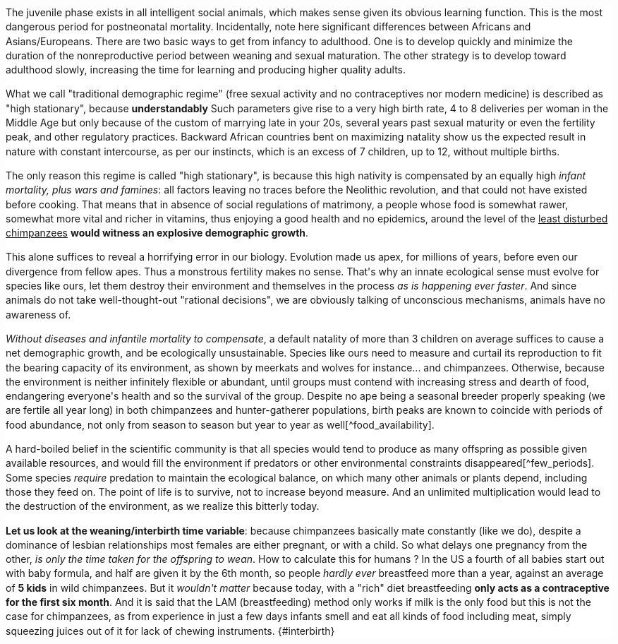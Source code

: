 The juvenile phase exists in all intelligent social animals, which makes sense given its obvious learning function. This is the most dangerous period for postneonatal mortality. Incidentally, note here significant differences between Africans and Asians/Europeans. There are two basic ways to get from infancy to adulthood. One is to develop quickly and minimize the duration of the nonreproductive period between weaning and sexual maturation. The other strategy is to develop toward adulthood slowly, increasing the time for learning and producing higher quality adults.

What we call "traditional demographic regime" (free sexual activity and no contraceptives nor modern medicine) is described as "high stationary", because **understandably** Such parameters give rise to a very high birth rate, 4 to 8 deliveries per woman in the Middle Age but only because of the custom of marrying late in your 20s, several years past sexual maturity or even the fertility peak, and other regulatory practices. Backward African countries bent on maximizing natality show us the expected result in nature with constant intercourse, as per our instincts, which is an excess of 7 children, up to 12, without multiple births.

The only reason this regime is called "high stationary", is because this high nativity is compensated by an equally high *infant mortality, plus wars and famines*: all factors leaving no traces before the Neolithic revolution, and that could not have existed before cooking. That means that in absence of social regulations of matrimony, a people whose food is somewhat rawer, somewhat more vital and richer in vitamins, thus enjoying a good health and no epidemics, around the level of the [least disturbed chimpanzees](viral_phenomenon#truncated-lifespans-and-mental-diseases) **would witness an explosive demographic growth**.

This alone suffices to reveal a horrifying error in our biology. Evolution made us apex, for millions of years, before even our divergence from fellow apes. Thus a monstrous fertility makes no sense. That's why an innate ecological sense must evolve for species like ours, let them destroy their environment and themselves in the process *as is happening ever faster*. And since animals do not take well-thought-out "rational decisions", we are obviously talking of unconscious mechanisms, animals have no awareness of.

*Without diseases and infantile mortality to compensate*, a default natality of more than 3 children on average suffices to cause a net demographic growth, and be ecologically unsustainable. Species like ours need to measure and curtail its reproduction to fit the bearing capacity of its environment, as shown by meerkats and wolves for instance... and chimpanzees. Otherwise, because the environment is neither infinitely flexible or abundant, until groups must contend with increasing stress and dearth of food, endangering everyone's health and so the survival of the group. Despite no ape being a seasonal breeder properly speaking (we are fertile all year long) in both chimpanzees and hunter-gatherer populations, birth peaks are known to coincide with periods of food abundance, not only from season to season but year to year as well[^food_availability].

A hard-boiled belief in the scientific community is that all species would tend to produce as many offspring as possible given available resources, and would fill the environment if predators or other environmental constraints disappeared[^few_periods]. Some species *require* predation to maintain the ecological balance, on which many other animals or plants depend, including those they feed on. The point of life is to survive, not to increase beyond measure. And an unlimited multiplication would lead to the destruction of the environment, as we realize this bitterly today.

**Let us look at the weaning/interbirth time variable**: because chimpanzees basically mate constantly (like we do), despite a dominance of lesbian relationships most females are either pregnant, or with a child. So what delays one pregnancy from the other, *is only the time taken for the offspring to wean*.
How to calculate this for humans ?
In the US a fourth of all babies start out with baby formula, and half are given it by the 6th month, so people *hardly ever* breastfeed more than a year, against an average of **5 kids** in wild chimpanzees. But it *wouldn't matter* because today, with a "rich" diet breastfeeding **only acts as a contraceptive for the first six month**. And it is said that the LAM (breastfeeding) method only works if milk is the only food but this is not the case for chimpanzees, as from experience in just a few days infants smell and eat all kinds of food including meat, simply squeezing juices out of it for lack of chewing instruments.
{#interbirth}


[NPP]: ABBR "Net Primary Production"
[net primary production]: DFN "Net primary production is the amount of biomass or carbon produced by primary producers per unit area and time, obtained by subtracting plant respiratory costs from gross primary productivity or total photosynthesis."
[Operational menopause]: DFN "Permanent cessation of menses for 12 months resulting from estrogen deficiency"
[health-adjusted life expectancy]: DFN "Average number of  years a person can expect to live in full health, that is without suffering from disabling or debilitating illnesses"
[warm summers]: DFN "Summer in Moscow are warm with moderate temperatures: the warmest months are usually June, July and August with average highs of around 24ºC or 75ºF and lows of 13ºC or 55ºF"
[trophic position]: DFN "The trophic level of an organism is the position it occupies in a food web. A food chain is a succession of organisms that eat other organisms and may, in turn, be eaten themselves. The trophic level of an organism is the number of steps it is from the start of the chain."
[^s]: Even if the term is improper because it reduces the phenomenon to free radicals and other strongly oxidizing species. In fact, damage to cellular mechanics occurs with every attempt to metabolize substances that are not the substrates we are programmed for: free radicals are most often the consequence, not the cause. In addition, structural defects (in the form of bad fats and proteins) are just as important in aging, causing for example ingrown nails, skin wrinkles, and partly varicose veins (poor smooth muscles without tone).
[^article]: In *[J. Mercader, Mozambican Grass Seed Consumption During the Middle Stone Age](https://www.pnas.org/content/106/27/10966)*, cereal remains were found in Mozambique on stone tools associated with grinding stones and pestles dating back 100,000 years. 80% of the seed remains were from a wild sorghum species, indicating an organized enterprise. I would rather wait a few years because it seems early, and if it is indeed about cooking and cereals - which I am not sure of – as obviously not persisted. There might have been a technical use of these products, perhaps an early onset of an industrial process rather than a dietary one.